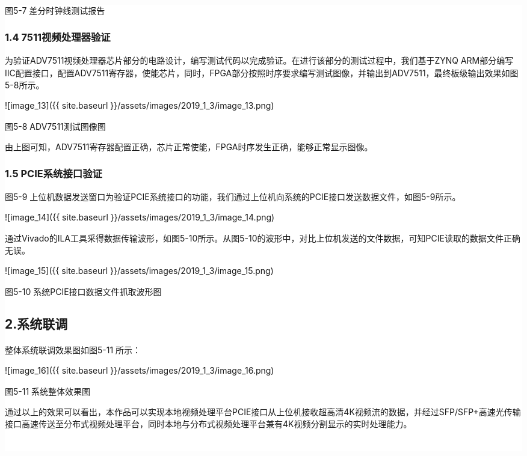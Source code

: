 图5-7&nbsp;差分时钟线测试报告

### **1.4 7511视频处理器验证**

为验证ADV7511视频处理器芯片部分的电路设计，编写测试代码以完成验证。在进行该部分的测试过程中，我们基于ZYNQ ARM部分编写IIC配置接口，配置ADV7511寄存器，使能芯片，同时，FPGA部分按照时序要求编写测试图像，并输出到ADV7511，最终板级输出效果如图5-8所示。

![image_13]({{ site.baseurl }}/assets/images/2019_1_3/image_13.png)

图5-8&nbsp;ADV7511测试图像图

由上图可知，ADV7511寄存器配置正确，芯片正常使能，FPGA时序发生正确，能够正常显示图像。

### **1.5 PCIE系统接口验证**

图5-9&nbsp;上位机数据发送窗口为验证PCIE系统接口的功能，我们通过上位机向系统的PCIE接口发送数据文件，如图5-9所示。

![image_14]({{ site.baseurl }}/assets/images/2019_1_3/image_14.png)

通过Vivado的ILA工具采得数据传输波形，如图5-10所示。从图5-10的波形中，对比上位机发送的文件数据，可知PCIE读取的数据文件正确无误。

![image_15]({{ site.baseurl }}/assets/images/2019_1_3/image_15.png)

图5-10&nbsp;系统PCIE接口数据文件抓取波形图

## **2.系统联调**

整体系统联调效果图如图5-11&nbsp;所示：

![image_16]({{ site.baseurl }}/assets/images/2019_1_3/image_16.png)

图5-11&nbsp;系统整体效果图

通过以上的效果可以看出，本作品可以实现本地视频处理平台PCIE接口从上位机接收超高清4K视频流的数据，并经过SFP/SFP+高速光传输接口高速传送至分布式视频处理平台，同时本地与分布式视频处理平台兼有4K视频分割显示的实时处理能力。

&nbsp;

